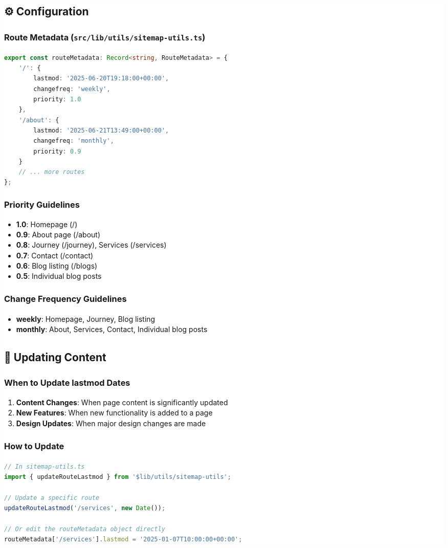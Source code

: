 ## ⚙️ Configuration

### Route Metadata (`src/lib/utils/sitemap-utils.ts`)

```typescript
export const routeMetadata: Record<string, RouteMetadata> = {
	'/': {
		lastmod: '2025-06-20T19:18:00+00:00',
		changefreq: 'weekly',
		priority: 1.0
	},
	'/about': {
		lastmod: '2025-06-21T13:49:00+00:00',
		changefreq: 'monthly',
		priority: 0.9
	}
	// ... more routes
};
```

### Priority Guidelines

- **1.0**: Homepage (/)
- **0.9**: About page (/about)
- **0.8**: Journey (/journey), Services (/services)
- **0.7**: Contact (/contact)
- **0.6**: Blog listing (/blogs)
- **0.5**: Individual blog posts

### Change Frequency Guidelines

- **weekly**: Homepage, Journey, Blog listing
- **monthly**: About, Services, Contact, Individual blog posts

## 🔄 Updating Content

### When to Update lastmod Dates

1. **Content Changes**: When page content is significantly updated
2. **New Features**: When new functionality is added to a page
3. **Design Updates**: When major design changes are made

### How to Update

```typescript
// In sitemap-utils.ts
import { updateRouteLastmod } from '$lib/utils/sitemap-utils';

// Update a specific route
updateRouteLastmod('/services', new Date());

// Or edit the routeMetadata object directly
routeMetadata['/services'].lastmod = '2025-01-07T10:00:00+00:00';
```
